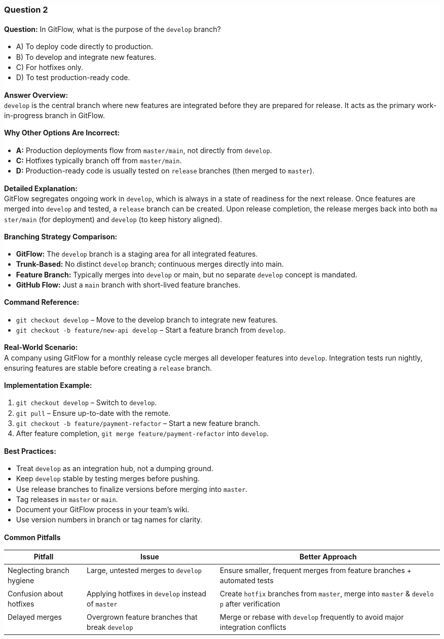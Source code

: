 
### **Question 2**  
**Question:** In GitFlow, what is the purpose of the `develop` branch?  
- A) To deploy code directly to production.  
- B) To develop and integrate new features.  
- C) For hotfixes only.  
- D) To test production-ready code.  

**Answer Overview:**  
`develop` is the central branch where new features are integrated before they are prepared for release. It acts as the primary work-in-progress branch in GitFlow.

**Why Other Options Are Incorrect:**  
- **A:** Production deployments flow from `master/main`, not directly from `develop`.  
- **C:** Hotfixes typically branch off from `master/main`.  
- **D:** Production-ready code is usually tested on `release` branches (then merged to `master`).  

**Detailed Explanation:**  
GitFlow segregates ongoing work in `develop`, which is always in a state of readiness for the next release. Once features are merged into `develop` and tested, a `release` branch can be created. Upon release completion, the release merges back into both `master/main` (for deployment) and `develop` (to keep history aligned).

**Branching Strategy Comparison:**  
- **GitFlow:** The `develop` branch is a staging area for all integrated features.  
- **Trunk-Based:** No distinct `develop` branch; continuous merges directly into main.  
- **Feature Branch:** Typically merges into `develop` or main, but no separate `develop` concept is mandated.  
- **GitHub Flow:** Just a `main` branch with short-lived feature branches.

**Command Reference:**  
- `git checkout develop` – Move to the develop branch to integrate new features.  
- `git checkout -b feature/new-api develop` – Start a feature branch from `develop`.

**Real-World Scenario:**  
A company using GitFlow for a monthly release cycle merges all developer features into `develop`. Integration tests run nightly, ensuring features are stable before creating a `release` branch.

**Implementation Example:**  
1. `git checkout develop` – Switch to `develop`.  
2. `git pull` – Ensure up-to-date with the remote.  
3. `git checkout -b feature/payment-refactor` – Start a new feature branch.  
4. After feature completion, `git merge feature/payment-refactor` into `develop`.

**Best Practices:**  
- Treat `develop` as an integration hub, not a dumping ground.  
- Keep `develop` stable by testing merges before pushing.  
- Use release branches to finalize versions before merging into `master`.  
- Tag releases in `master` or `main`.  
- Document your GitFlow process in your team’s wiki.  
- Use version numbers in branch or tag names for clarity.

**Common Pitfalls**  

| **Pitfall**                | **Issue**                                          | **Better Approach**                                                                                   |
|----------------------------|----------------------------------------------------|-------------------------------------------------------------------------------------------------------|
| Neglecting branch hygiene  | Large, untested merges to `develop`                | Ensure smaller, frequent merges from feature branches + automated tests                               |
| Confusion about hotfixes   | Applying hotfixes in `develop` instead of `master` | Create `hotfix` branches from `master`, merge into `master` & `develop` after verification            |
| Delayed merges             | Overgrown feature branches that break `develop`    | Merge or rebase with `develop` frequently to avoid major integration conflicts                        |
